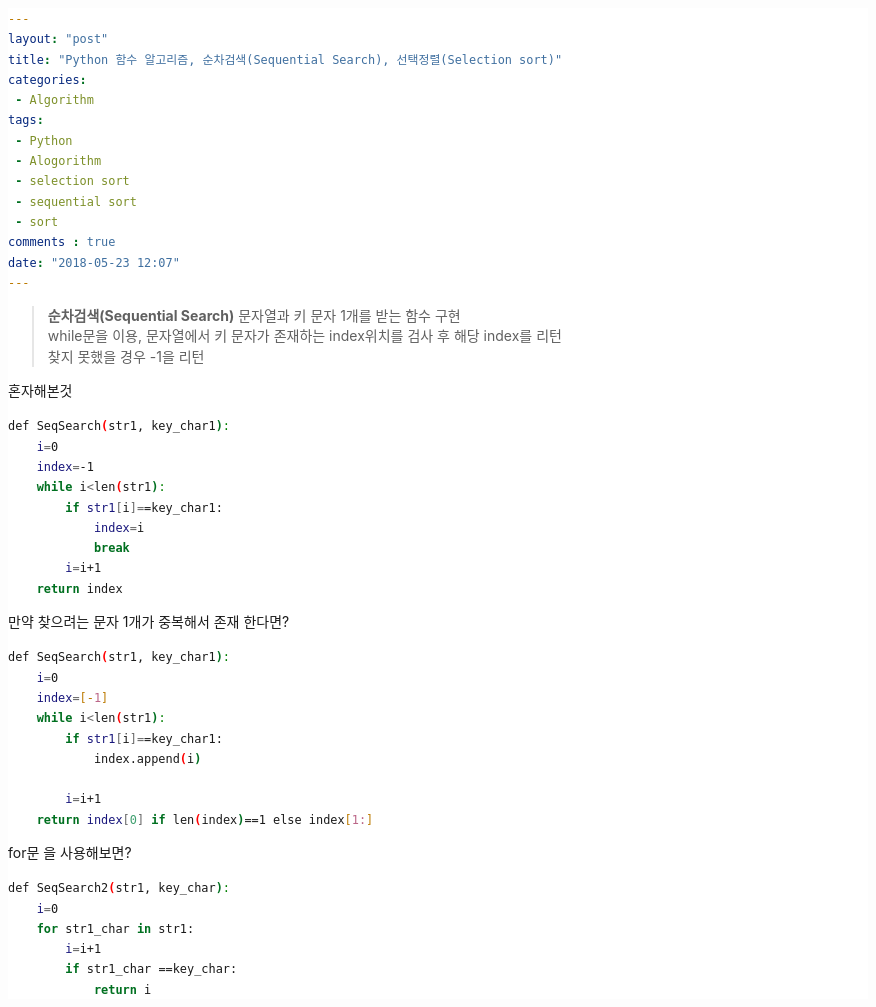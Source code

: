 ```yaml
---
layout: "post"
title: "Python 함수 알고리즘, 순차검색(Sequential Search), 선택정렬(Selection sort)"
categories:
 - Algorithm
tags:
 - Python
 - Alogorithm   
 - selection sort   
 - sequential sort    
 - sort  
comments : true  
date: "2018-05-23 12:07"
---
```



>**순차검색(Sequential Search)**
문자열과 키 문자 1개를 받는 함수 구현  
while문을 이용, 문자열에서 키 문자가 존재하는 index위치를 검사 후 해당 index를 리턴  
찾지 못했을 경우 -1을 리턴


혼자해본것

```bash
def SeqSearch(str1, key_char1):
    i=0
    index=-1
    while i<len(str1):
        if str1[i]==key_char1:
            index=i
            break
        i=i+1
    return index
```

만약 찾으려는 문자 1개가 중복해서 존재 한다면?
```bash
def SeqSearch(str1, key_char1):
    i=0
    index=[-1]
    while i<len(str1):
        if str1[i]==key_char1:
            index.append(i)

        i=i+1
    return index[0] if len(index)==1 else index[1:]
```

for문 을 사용해보면?

```bash
def SeqSearch2(str1, key_char):
    i=0
    for str1_char in str1:
        i=i+1
        if str1_char ==key_char:
            return i
```
